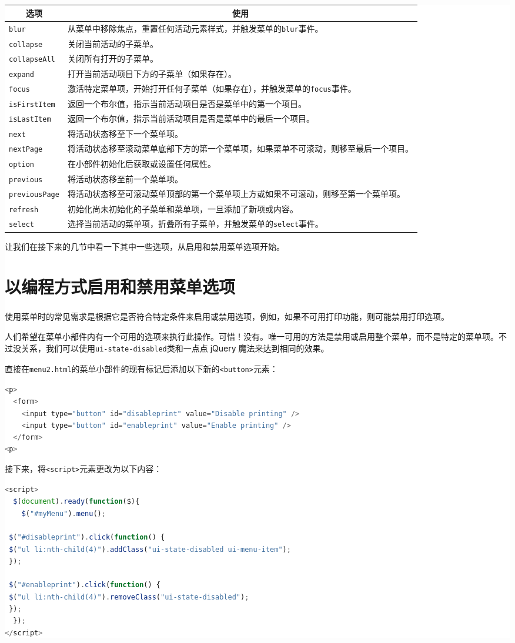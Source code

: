 | 选项 | 使用 |
| --- | --- |
| `blur` | 从菜单中移除焦点，重置任何活动元素样式，并触发菜单的`blur`事件。 |
| `collapse` | 关闭当前活动的子菜单。 |
| `collapseAll` | 关闭所有打开的子菜单。 |
| `expand` | 打开当前活动项目下方的子菜单（如果存在）。 |
| `focus` | 激活特定菜单项，开始打开任何子菜单（如果存在），并触发菜单的`focus`事件。 |
| `isFirstItem` | 返回一个布尔值，指示当前活动项目是否是菜单中的第一个项目。 |
| `isLastItem` | 返回一个布尔值，指示当前活动项目是否是菜单中的最后一个项目。 |
| `next` | 将活动状态移至下一个菜单项。 |
| `nextPage` | 将活动状态移至滚动菜单底部下方的第一个菜单项，如果菜单不可滚动，则移至最后一个项目。 |
| `option` | 在小部件初始化后获取或设置任何属性。 |
| `previous` | 将活动状态移至前一个菜单项。 |
| `previousPage` | 将活动状态移至可滚动菜单顶部的第一个菜单项上方或如果不可滚动，则移至第一个菜单项。 |
| `refresh` | 初始化尚未初始化的子菜单和菜单项，一旦添加了新项或内容。 |
| `select` | 选择当前活动的菜单项，折叠所有子菜单，并触发菜单的`select`事件。 |

让我们在接下来的几节中看一下其中一些选项，从启用和禁用菜单选项开始。

# 以编程方式启用和禁用菜单选项

使用菜单时的常见需求是根据它是否符合特定条件来启用或禁用选项，例如，如果不可用打印功能，则可能禁用打印选项。

人们希望在菜单小部件内有一个可用的选项来执行此操作。可惜！没有。唯一可用的方法是禁用或启用整个菜单，而不是特定的菜单项。不过没关系，我们可以使用`ui-state-disabled`类和一点点 jQuery 魔法来达到相同的效果。

直接在`menu2.html`的菜单小部件的现有标记后添加以下新的`<button>`元素：

```js
<p>
  <form>
    <input type="button" id="disableprint" value="Disable printing" />
    <input type="button" id="enableprint" value="Enable printing" />
  </form>
<p>
```

接下来，将`<script>`元素更改为以下内容：

```js
<script>  
  $(document).ready(function($){
    $("#myMenu").menu();

 $("#disableprint").click(function() {
 $("ul li:nth-child(4)").addClass("ui-state-disabled ui-menu-item");
 });

 $("#enableprint").click(function() {
 $("ul li:nth-child(4)").removeClass("ui-state-disabled");
 });
  });
</script>
```

